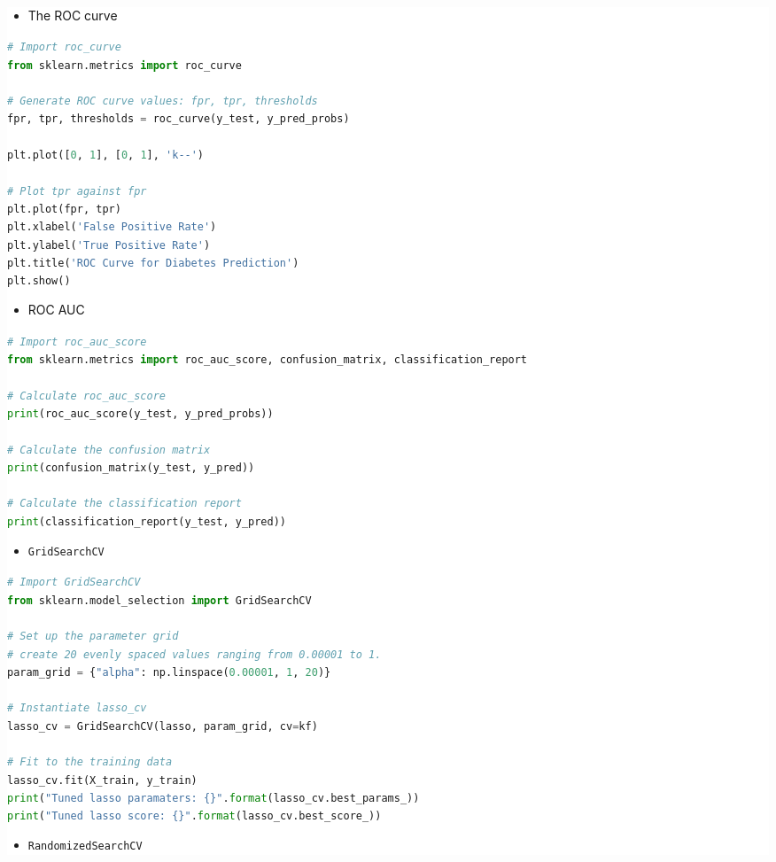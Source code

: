 - The ROC curve

```python
# Import roc_curve
from sklearn.metrics import roc_curve

# Generate ROC curve values: fpr, tpr, thresholds
fpr, tpr, thresholds = roc_curve(y_test, y_pred_probs)

plt.plot([0, 1], [0, 1], 'k--')

# Plot tpr against fpr
plt.plot(fpr, tpr)
plt.xlabel('False Positive Rate')
plt.ylabel('True Positive Rate')
plt.title('ROC Curve for Diabetes Prediction')
plt.show()
```

- ROC AUC

```python
# Import roc_auc_score
from sklearn.metrics import roc_auc_score, confusion_matrix, classification_report

# Calculate roc_auc_score
print(roc_auc_score(y_test, y_pred_probs))

# Calculate the confusion matrix
print(confusion_matrix(y_test, y_pred))

# Calculate the classification report
print(classification_report(y_test, y_pred))
```

- `GridSearchCV`

```python
# Import GridSearchCV
from sklearn.model_selection import GridSearchCV

# Set up the parameter grid
# create 20 evenly spaced values ranging from 0.00001 to 1.
param_grid = {"alpha": np.linspace(0.00001, 1, 20)}

# Instantiate lasso_cv
lasso_cv = GridSearchCV(lasso, param_grid, cv=kf)

# Fit to the training data
lasso_cv.fit(X_train, y_train)
print("Tuned lasso paramaters: {}".format(lasso_cv.best_params_))
print("Tuned lasso score: {}".format(lasso_cv.best_score_))
```

- `RandomizedSearchCV`
